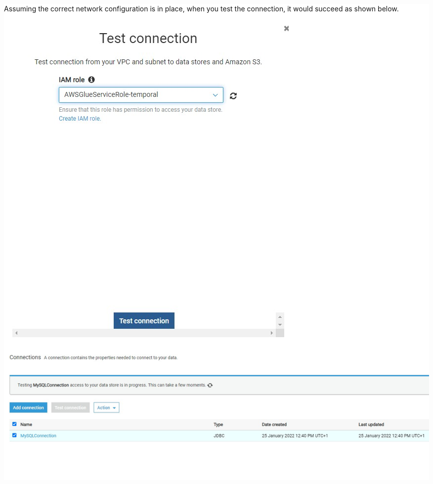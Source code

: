 Assuming the correct network configuration is in place, when you test the connection, it would succeed as shown below.



![](../assets/images/posts/2022-01-05-How-to-connect-MySQL-Server-with-AWS-Glue/glue7.jpg)



![](../assets/images/posts/2022-01-05-How-to-connect-MySQL-Server-with-AWS-Glue/glue8.jpg)
